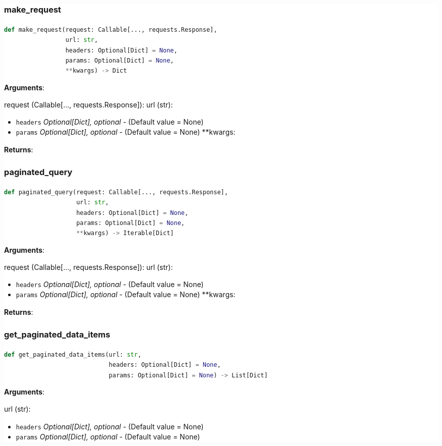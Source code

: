 

### make\_request

```python
def make_request(request: Callable[..., requests.Response],
                 url: str,
                 headers: Optional[Dict] = None,
                 params: Optional[Dict] = None,
                 **kwargs) -> Dict
```

**Arguments**:

  request (Callable[..., requests.Response]):
  url (str):
- `headers` _Optional[Dict], optional_ - (Default value = None)
- `params` _Optional[Dict], optional_ - (Default value = None)
  **kwargs:


**Returns**:



### paginated\_query

```python
def paginated_query(request: Callable[..., requests.Response],
                    url: str,
                    headers: Optional[Dict] = None,
                    params: Optional[Dict] = None,
                    **kwargs) -> Iterable[Dict]
```

**Arguments**:

  request (Callable[..., requests.Response]):
  url (str):
- `headers` _Optional[Dict], optional_ - (Default value = None)
- `params` _Optional[Dict], optional_ - (Default value = None)
  **kwargs:


**Returns**:



### get\_paginated\_data\_items

```python
def get_paginated_data_items(url: str,
                             headers: Optional[Dict] = None,
                             params: Optional[Dict] = None) -> List[Dict]
```

**Arguments**:

  url (str):
- `headers` _Optional[Dict], optional_ - (Default value = None)
- `params` _Optional[Dict], optional_ - (Default value = None)
